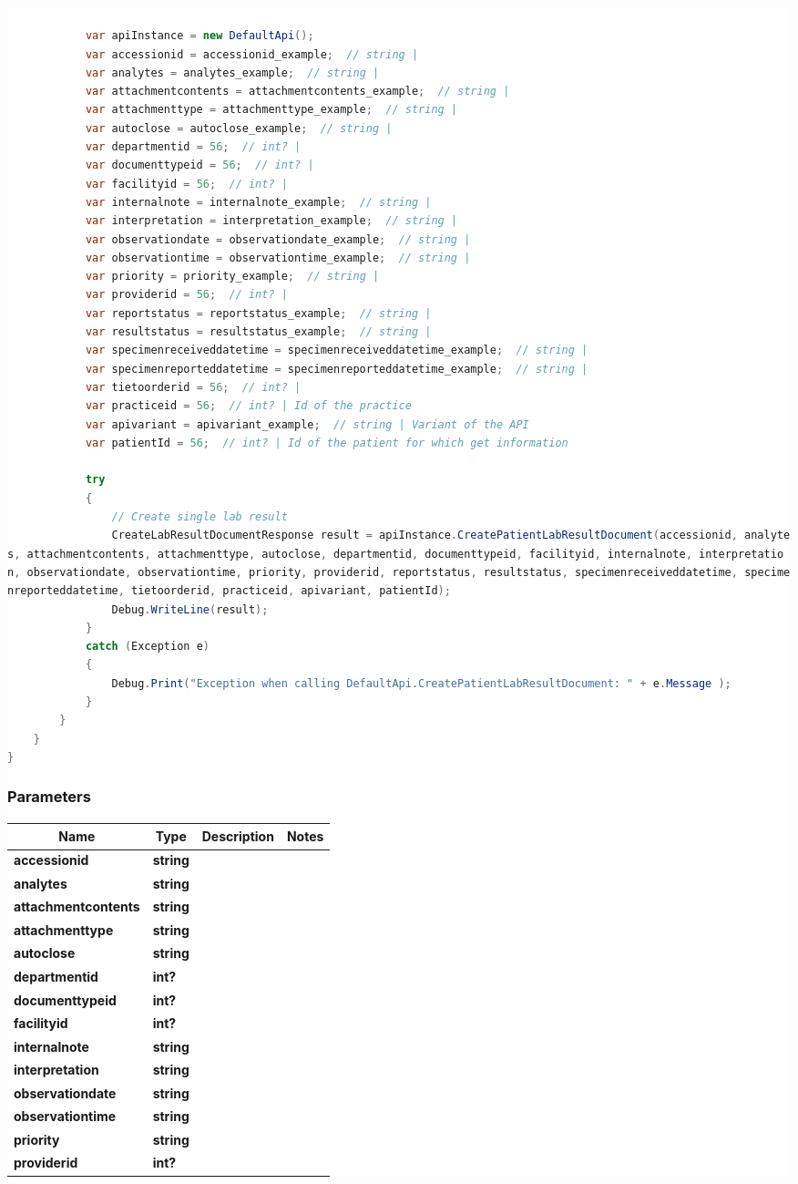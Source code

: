 ```csharp

            var apiInstance = new DefaultApi();
            var accessionid = accessionid_example;  // string | 
            var analytes = analytes_example;  // string | 
            var attachmentcontents = attachmentcontents_example;  // string | 
            var attachmenttype = attachmenttype_example;  // string | 
            var autoclose = autoclose_example;  // string | 
            var departmentid = 56;  // int? | 
            var documenttypeid = 56;  // int? | 
            var facilityid = 56;  // int? | 
            var internalnote = internalnote_example;  // string | 
            var interpretation = interpretation_example;  // string | 
            var observationdate = observationdate_example;  // string | 
            var observationtime = observationtime_example;  // string | 
            var priority = priority_example;  // string | 
            var providerid = 56;  // int? | 
            var reportstatus = reportstatus_example;  // string | 
            var resultstatus = resultstatus_example;  // string | 
            var specimenreceiveddatetime = specimenreceiveddatetime_example;  // string | 
            var specimenreporteddatetime = specimenreporteddatetime_example;  // string | 
            var tietoorderid = 56;  // int? | 
            var practiceid = 56;  // int? | Id of the practice
            var apivariant = apivariant_example;  // string | Variant of the API
            var patientId = 56;  // int? | Id of the patient for which get information

            try
            {
                // Create single lab result
                CreateLabResultDocumentResponse result = apiInstance.CreatePatientLabResultDocument(accessionid, analytes, attachmentcontents, attachmenttype, autoclose, departmentid, documenttypeid, facilityid, internalnote, interpretation, observationdate, observationtime, priority, providerid, reportstatus, resultstatus, specimenreceiveddatetime, specimenreporteddatetime, tietoorderid, practiceid, apivariant, patientId);
                Debug.WriteLine(result);
            }
            catch (Exception e)
            {
                Debug.Print("Exception when calling DefaultApi.CreatePatientLabResultDocument: " + e.Message );
            }
        }
    }
}
```

### Parameters

Name | Type | Description  | Notes
------------- | ------------- | ------------- | -------------
 **accessionid** | **string**|  | 
 **analytes** | **string**|  | 
 **attachmentcontents** | **string**|  | 
 **attachmenttype** | **string**|  | 
 **autoclose** | **string**|  | 
 **departmentid** | **int?**|  | 
 **documenttypeid** | **int?**|  | 
 **facilityid** | **int?**|  | 
 **internalnote** | **string**|  | 
 **interpretation** | **string**|  | 
 **observationdate** | **string**|  | 
 **observationtime** | **string**|  | 
 **priority** | **string**|  | 
 **providerid** | **int?**|  | 